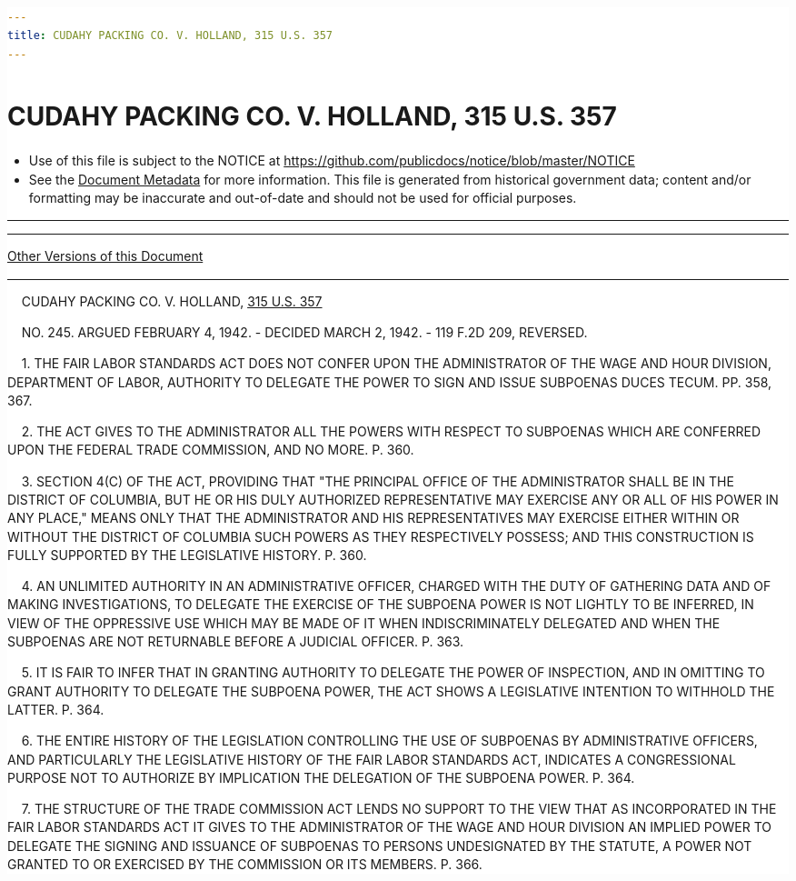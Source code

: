 ```yaml
---
title: CUDAHY PACKING CO. V. HOLLAND, 315 U.S. 357
---
```


# CUDAHY PACKING CO. V. HOLLAND, 315 U.S. 357

* Use of this file is subject to the NOTICE at https://github.com/publicdocs/notice/blob/master/NOTICE
* See the [Document Metadata](../../../index.md) for more information.
  This file is generated from historical government data; content and/or formatting may be inaccurate and out-of-date and should not be used for official purposes.

----------
----------

[Other Versions of this Document](https://publicdocs.github.io/go/links?ns=uslm-x&ref=%2Fus%2Fcourts%2Fscotus%2FusReporter%2F315%2F357)

----------

    CUDAHY PACKING CO. V. HOLLAND, [315 U.S. 357][/us/courts/scotus/usReporter/315/357]

    NO. 245.  ARGUED FEBRUARY 4, 1942.  - DECIDED MARCH 2, 1942.  - 119 F.2D 209, REVERSED.

    1.  THE FAIR LABOR STANDARDS ACT DOES NOT CONFER UPON THE ADMINISTRATOR OF THE WAGE AND HOUR DIVISION, DEPARTMENT OF LABOR, AUTHORITY TO DELEGATE THE POWER TO SIGN AND ISSUE SUBPOENAS DUCES TECUM.  PP. 358, 367.

    2.  THE ACT GIVES TO THE ADMINISTRATOR ALL THE POWERS WITH RESPECT TO SUBPOENAS WHICH ARE CONFERRED UPON THE FEDERAL TRADE COMMISSION, AND NO MORE.  P. 360.

    3.  SECTION 4(C) OF THE ACT, PROVIDING THAT "THE PRINCIPAL OFFICE OF THE ADMINISTRATOR SHALL BE IN THE DISTRICT OF COLUMBIA, BUT HE OR HIS DULY AUTHORIZED REPRESENTATIVE MAY EXERCISE ANY OR ALL OF HIS POWER IN ANY PLACE," MEANS ONLY THAT THE ADMINISTRATOR AND HIS REPRESENTATIVES MAY EXERCISE EITHER WITHIN OR WITHOUT THE DISTRICT OF COLUMBIA SUCH POWERS AS THEY RESPECTIVELY POSSESS; AND THIS CONSTRUCTION IS FULLY SUPPORTED BY THE LEGISLATIVE HISTORY.  P. 360.

    4.  AN UNLIMITED AUTHORITY IN AN ADMINISTRATIVE OFFICER, CHARGED WITH THE DUTY OF GATHERING DATA AND OF MAKING INVESTIGATIONS, TO DELEGATE THE EXERCISE OF THE SUBPOENA POWER IS NOT LIGHTLY TO BE INFERRED, IN VIEW OF THE OPPRESSIVE USE WHICH MAY BE MADE OF IT WHEN INDISCRIMINATELY DELEGATED AND WHEN THE SUBPOENAS ARE NOT RETURNABLE BEFORE A JUDICIAL OFFICER.  P. 363.

    5.  IT IS FAIR TO INFER THAT IN GRANTING AUTHORITY TO DELEGATE THE POWER OF INSPECTION, AND IN OMITTING TO GRANT AUTHORITY TO DELEGATE THE SUBPOENA POWER, THE ACT SHOWS A LEGISLATIVE INTENTION TO WITHHOLD THE LATTER.  P. 364.

    6.  THE ENTIRE HISTORY OF THE LEGISLATION CONTROLLING THE USE OF SUBPOENAS BY ADMINISTRATIVE OFFICERS, AND PARTICULARLY THE LEGISLATIVE HISTORY OF THE FAIR LABOR STANDARDS ACT, INDICATES A CONGRESSIONAL PURPOSE NOT TO AUTHORIZE BY IMPLICATION THE DELEGATION OF THE SUBPOENA POWER.  P. 364.

    7.  THE STRUCTURE OF THE TRADE COMMISSION ACT LENDS NO SUPPORT TO THE VIEW THAT AS INCORPORATED IN THE FAIR LABOR STANDARDS ACT IT GIVES TO THE ADMINISTRATOR OF THE WAGE AND HOUR DIVISION AN IMPLIED POWER TO DELEGATE THE SIGNING AND ISSUANCE OF SUBPOENAS TO PERSONS UNDESIGNATED BY THE STATUTE, A POWER NOT GRANTED TO OR EXERCISED BY THE COMMISSION OR ITS MEMBERS.  P. 366.


[/us/courts/scotus/usReporter/315/357]: https://publicdocs.github.io/go/links?ns=uslm-x&ref=%2Fus%2Fcourts%2Fscotus%2FusReporter%2F315%2F357
[/us/courts/scotus/usReporter/314/592]: https://publicdocs.github.io/go/links?ns=uslm-x&ref=%2Fus%2Fcourts%2Fscotus%2FusReporter%2F314%2F592
[/us/stat/52/1060]: https://publicdocs.github.io/go/links?ns=uslm&ref=%2Fus%2Fstat%2F52%2F1060
[/us/usc/t29/s201]: https://publicdocs.github.io/go/links?ns=uslm&ref=%2Fus%2Fusc%2Ft29%2Fs201
[/us/courts/scotus/usReporter/314/592]: https://publicdocs.github.io/go/links?ns=uslm-x&ref=%2Fus%2Fcourts%2Fscotus%2FusReporter%2F314%2F592
[/us/courts/scotus/usReporter/314/599]: https://publicdocs.github.io/go/links?ns=uslm-x&ref=%2Fus%2Fcourts%2Fscotus%2FusReporter%2F314%2F599
[/us/usc/t5/s22]: https://publicdocs.github.io/go/links?ns=uslm&ref=%2Fus%2Fusc%2Ft5%2Fs22
[/us/courts/scotus/usReporter/312/126]: https://publicdocs.github.io/go/links?ns=uslm-x&ref=%2Fus%2Fcourts%2Fscotus%2FusReporter%2F312%2F126
[/us/stat/25/859]: https://publicdocs.github.io/go/links?ns=uslm&ref=%2Fus%2Fstat%2F25%2F859
[/us/usc/t49/s12]: https://publicdocs.github.io/go/links?ns=uslm&ref=%2Fus%2Fusc%2Ft49%2Fs12
[/us/stat/49/456]: https://publicdocs.github.io/go/links?ns=uslm&ref=%2Fus%2Fstat%2F49%2F456
[/us/usc/t29/s161]: https://publicdocs.github.io/go/links?ns=uslm&ref=%2Fus%2Fusc%2Ft29%2Fs161
[/us/stat/38/722]: https://publicdocs.github.io/go/links?ns=uslm&ref=%2Fus%2Fstat%2F38%2F722
[/us/usc/t15/s49]: https://publicdocs.github.io/go/links?ns=uslm&ref=%2Fus%2Fusc%2Ft15%2Fs49
[/us/stat/42/168]: https://publicdocs.github.io/go/links?ns=uslm&ref=%2Fus%2Fstat%2F42%2F168
[/us/usc/t7/s222]: https://publicdocs.github.io/go/links?ns=uslm&ref=%2Fus%2Fusc%2Ft7%2Fs222
[/us/stat/49/2033]: https://publicdocs.github.io/go/links?ns=uslm&ref=%2Fus%2Fstat%2F49%2F2033
[/us/usc/t38/s131]: https://publicdocs.github.io/go/links?ns=uslm&ref=%2Fus%2Fusc%2Ft38%2Fs131
[/us/stat/52/1107]: https://publicdocs.github.io/go/links?ns=uslm&ref=%2Fus%2Fstat%2F52%2F1107
[/us/usc/t45/s362]: https://publicdocs.github.io/go/links?ns=uslm&ref=%2Fus%2Fusc%2Ft45%2Fs362
[/us/stat/49/2038]: https://publicdocs.github.io/go/links?ns=uslm&ref=%2Fus%2Fstat%2F49%2F2038
[/us/usc/t41/s39]: https://publicdocs.github.io/go/links?ns=uslm&ref=%2Fus%2Fusc%2Ft41%2Fs39
[/us/stat/52/954]: https://publicdocs.github.io/go/links?ns=uslm&ref=%2Fus%2Fstat%2F52%2F954
[/us/usc/t46/s1124]: https://publicdocs.github.io/go/links?ns=uslm&ref=%2Fus%2Fusc%2Ft46%2Fs1124
[/us/stat/49/857]: https://publicdocs.github.io/go/links?ns=uslm&ref=%2Fus%2Fstat%2F49%2F857
[/us/usc/t16/s825]: https://publicdocs.github.io/go/links?ns=uslm&ref=%2Fus%2Fusc%2Ft16%2Fs825
[/us/stat/48/85]: https://publicdocs.github.io/go/links?ns=uslm&ref=%2Fus%2Fstat%2F48%2F85
[/us/usc/t15/s77]: https://publicdocs.github.io/go/links?ns=uslm&ref=%2Fus%2Fusc%2Ft15%2Fs77
[/us/stat/48/900]: https://publicdocs.github.io/go/links?ns=uslm&ref=%2Fus%2Fstat%2F48%2F900
[/us/usc/t15/s78]: https://publicdocs.github.io/go/links?ns=uslm&ref=%2Fus%2Fusc%2Ft15%2Fs78
[/us/stat/49/831]: https://publicdocs.github.io/go/links?ns=uslm&ref=%2Fus%2Fstat%2F49%2F831
[/us/usc/t15/s79]: https://publicdocs.github.io/go/links?ns=uslm&ref=%2Fus%2Fusc%2Ft15%2Fs79
[/us/stat/48/1096]: https://publicdocs.github.io/go/links?ns=uslm&ref=%2Fus%2Fstat%2F48%2F1096
[/us/usc/t47/s409]: https://publicdocs.github.io/go/links?ns=uslm&ref=%2Fus%2Fusc%2Ft47%2Fs409
[/us/stat/49/1382]: https://publicdocs.github.io/go/links?ns=uslm&ref=%2Fus%2Fstat%2F49%2F1382
[/us/usc/t46/s239]: https://publicdocs.github.io/go/links?ns=uslm&ref=%2Fus%2Fusc%2Ft46%2Fs239
[/us/stat/52/1021]: https://publicdocs.github.io/go/links?ns=uslm&ref=%2Fus%2Fstat%2F52%2F1021
[/us/usc/t49/s644]: https://publicdocs.github.io/go/links?ns=uslm&ref=%2Fus%2Fusc%2Ft49%2Fs644
[/us/stat/49/550]: https://publicdocs.github.io/go/links?ns=uslm&ref=%2Fus%2Fstat%2F49%2F550
[/us/usc/t49/s305]: https://publicdocs.github.io/go/links?ns=uslm&ref=%2Fus%2Fusc%2Ft49%2Fs305
[/us/stat/44/1438]: https://publicdocs.github.io/go/links?ns=uslm&ref=%2Fus%2Fstat%2F44%2F1438
[/us/usc/t33/s927]: https://publicdocs.github.io/go/links?ns=uslm&ref=%2Fus%2Fusc%2Ft33%2Fs927
[/us/courts/scotus/usReporter/257/77]: https://publicdocs.github.io/go/links?ns=uslm-x&ref=%2Fus%2Fcourts%2Fscotus%2FusReporter%2F257%2F77
[/us/courts/scotus/usReporter/298/468]: https://publicdocs.github.io/go/links?ns=uslm-x&ref=%2Fus%2Fcourts%2Fscotus%2FusReporter%2F298%2F468